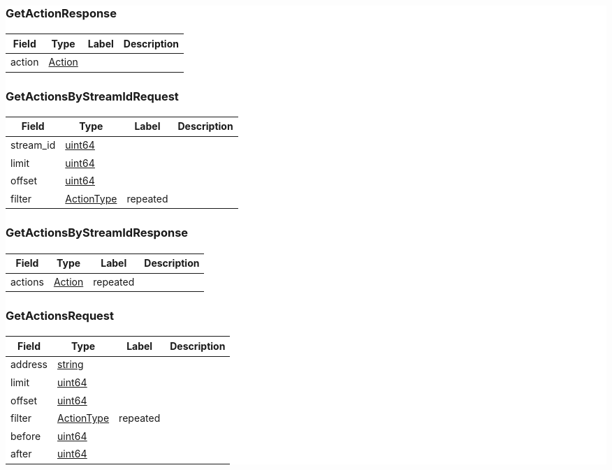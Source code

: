 




<a name="cloud.api.transactions.v1.GetActionResponse"></a>

### GetActionResponse



| Field | Type | Label | Description |
| ----- | ---- | ----- | ----------- |
| action | [Action](#cloud.api.transactions.v1.Action) |  |  |






<a name="cloud.api.transactions.v1.GetActionsByStreamIdRequest"></a>

### GetActionsByStreamIdRequest



| Field | Type | Label | Description |
| ----- | ---- | ----- | ----------- |
| stream_id | [uint64](#uint64) |  |  |
| limit | [uint64](#uint64) |  |  |
| offset | [uint64](#uint64) |  |  |
| filter | [ActionType](#cloud.api.transactions.v1.ActionType) | repeated |  |






<a name="cloud.api.transactions.v1.GetActionsByStreamIdResponse"></a>

### GetActionsByStreamIdResponse



| Field | Type | Label | Description |
| ----- | ---- | ----- | ----------- |
| actions | [Action](#cloud.api.transactions.v1.Action) | repeated |  |






<a name="cloud.api.transactions.v1.GetActionsRequest"></a>

### GetActionsRequest



| Field | Type | Label | Description |
| ----- | ---- | ----- | ----------- |
| address | [string](#string) |  |  |
| limit | [uint64](#uint64) |  |  |
| offset | [uint64](#uint64) |  |  |
| filter | [ActionType](#cloud.api.transactions.v1.ActionType) | repeated |  |
| before | [uint64](#uint64) |  |  |
| after | [uint64](#uint64) |  |  |
